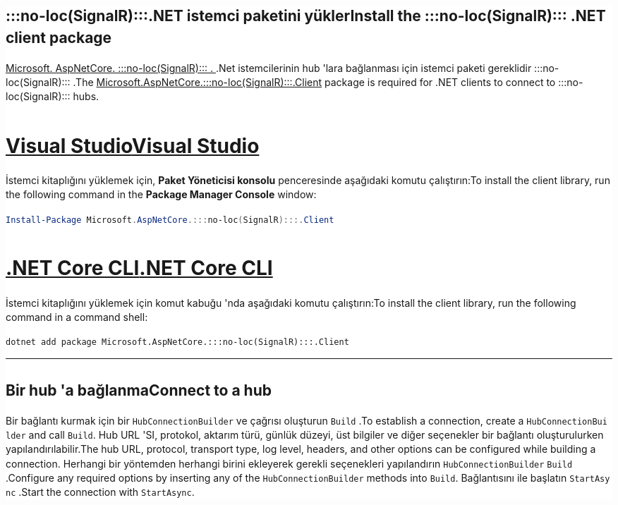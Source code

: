 ## <a name="install-the-no-locsignalr-net-client-package"></a><span data-ttu-id="61ba4-107">:::no-loc(SignalR):::.NET istemci paketini yükler</span><span class="sxs-lookup"><span data-stu-id="61ba4-107">Install the :::no-loc(SignalR)::: .NET client package</span></span>

<span data-ttu-id="61ba4-108">[Microsoft. AspNetCore. :::no-loc(SignalR)::: . ](https://www.nuget.org/packages/Microsoft.AspNetCore.:::no-loc(SignalR):::.Client).Net istemcilerinin hub 'lara bağlanması için istemci paketi gereklidir :::no-loc(SignalR)::: .</span><span class="sxs-lookup"><span data-stu-id="61ba4-108">The [Microsoft.AspNetCore.:::no-loc(SignalR):::.Client](https://www.nuget.org/packages/Microsoft.AspNetCore.:::no-loc(SignalR):::.Client) package is required for .NET clients to connect to :::no-loc(SignalR)::: hubs.</span></span>

# <a name="visual-studio"></a>[<span data-ttu-id="61ba4-109">Visual Studio</span><span class="sxs-lookup"><span data-stu-id="61ba4-109">Visual Studio</span></span>](#tab/visual-studio)

<span data-ttu-id="61ba4-110">İstemci kitaplığını yüklemek için, **Paket Yöneticisi konsolu** penceresinde aşağıdaki komutu çalıştırın:</span><span class="sxs-lookup"><span data-stu-id="61ba4-110">To install the client library, run the following command in the **Package Manager Console** window:</span></span>

```powershell
Install-Package Microsoft.AspNetCore.:::no-loc(SignalR):::.Client
```

# <a name="net-core-cli"></a>[<span data-ttu-id="61ba4-111">.NET Core CLI</span><span class="sxs-lookup"><span data-stu-id="61ba4-111">.NET Core CLI</span></span>](#tab/netcore-cli)

<span data-ttu-id="61ba4-112">İstemci kitaplığını yüklemek için komut kabuğu 'nda aşağıdaki komutu çalıştırın:</span><span class="sxs-lookup"><span data-stu-id="61ba4-112">To install the client library, run the following command in a command shell:</span></span>

```dotnetcli
dotnet add package Microsoft.AspNetCore.:::no-loc(SignalR):::.Client
```

---

## <a name="connect-to-a-hub"></a><span data-ttu-id="61ba4-113">Bir hub 'a bağlanma</span><span class="sxs-lookup"><span data-stu-id="61ba4-113">Connect to a hub</span></span>

<span data-ttu-id="61ba4-114">Bir bağlantı kurmak için bir `HubConnectionBuilder` ve çağrısı oluşturun `Build` .</span><span class="sxs-lookup"><span data-stu-id="61ba4-114">To establish a connection, create a `HubConnectionBuilder` and call `Build`.</span></span> <span data-ttu-id="61ba4-115">Hub URL 'SI, protokol, aktarım türü, günlük düzeyi, üst bilgiler ve diğer seçenekler bir bağlantı oluşturulurken yapılandırılabilir.</span><span class="sxs-lookup"><span data-stu-id="61ba4-115">The hub URL, protocol, transport type, log level, headers, and other options can be configured while building a connection.</span></span> <span data-ttu-id="61ba4-116">Herhangi bir yöntemden herhangi birini ekleyerek gerekli seçenekleri yapılandırın `HubConnectionBuilder` `Build` .</span><span class="sxs-lookup"><span data-stu-id="61ba4-116">Configure any required options by inserting any of the `HubConnectionBuilder` methods into `Build`.</span></span> <span data-ttu-id="61ba4-117">Bağlantısını ile başlatın `StartAsync` .</span><span class="sxs-lookup"><span data-stu-id="61ba4-117">Start the connection with `StartAsync`.</span></span>
